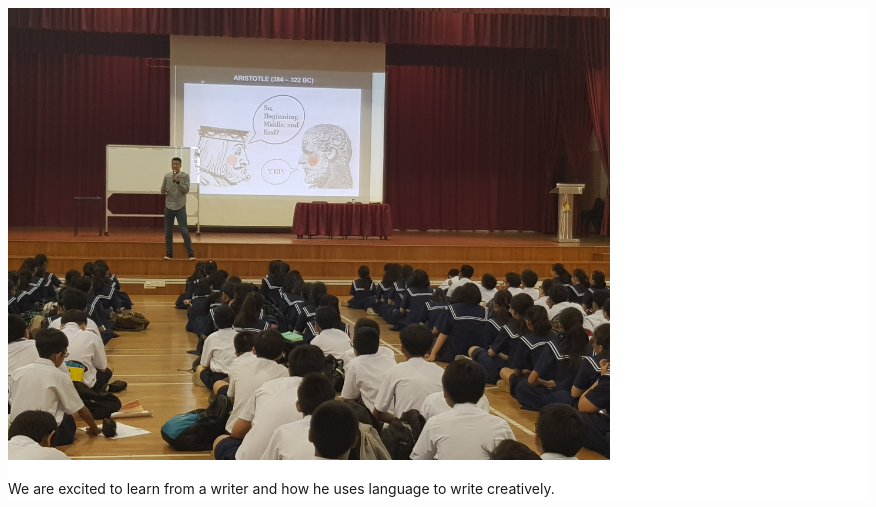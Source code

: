 <img style="width:70%;" alt="School Uniform" src="/images/Words%20Go%20Round%20Talk%20by%20Mr%20Kenneth%20Kwek.jpeg">  
  
We are excited to learn from a writer and how he uses language to write creatively.



<style>  
img {  
  display: block;  
  margin-left: auto;  
  margin-right: auto;  
}  
</style>  